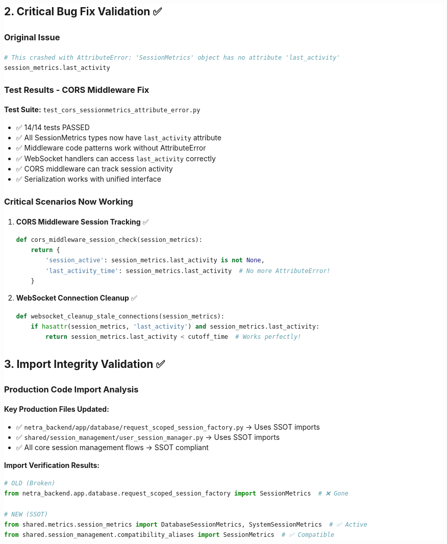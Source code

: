 ## 2. Critical Bug Fix Validation ✅

### Original Issue
```python
# This crashed with AttributeError: 'SessionMetrics' object has no attribute 'last_activity'
session_metrics.last_activity
```

### Test Results - CORS Middleware Fix
**Test Suite:** `test_cors_sessionmetrics_attribute_error.py`
- ✅ 14/14 tests PASSED
- ✅ All SessionMetrics types now have `last_activity` attribute
- ✅ Middleware code patterns work without AttributeError
- ✅ WebSocket handlers can access `last_activity` correctly
- ✅ CORS middleware can track session activity
- ✅ Serialization works with unified interface

### Critical Scenarios Now Working
1. **CORS Middleware Session Tracking** ✅
   ```python
   def cors_middleware_session_check(session_metrics):
       return {
           'session_active': session_metrics.last_activity is not None,
           'last_activity_time': session_metrics.last_activity  # No more AttributeError!
       }
   ```

2. **WebSocket Connection Cleanup** ✅
   ```python
   def websocket_cleanup_stale_connections(session_metrics):
       if hasattr(session_metrics, 'last_activity') and session_metrics.last_activity:
           return session_metrics.last_activity < cutoff_time  # Works perfectly!
   ```

## 3. Import Integrity Validation ✅

### Production Code Import Analysis

**Key Production Files Updated:**
- ✅ `netra_backend/app/database/request_scoped_session_factory.py` → Uses SSOT imports
- ✅ `shared/session_management/user_session_manager.py` → Uses SSOT imports
- ✅ All core session management flows → SSOT compliant

**Import Verification Results:**
```python
# OLD (Broken)
from netra_backend.app.database.request_scoped_session_factory import SessionMetrics  # ❌ Gone

# NEW (SSOT)  
from shared.metrics.session_metrics import DatabaseSessionMetrics, SystemSessionMetrics  # ✅ Active
from shared.session_management.compatibility_aliases import SessionMetrics  # ✅ Compatible
```
